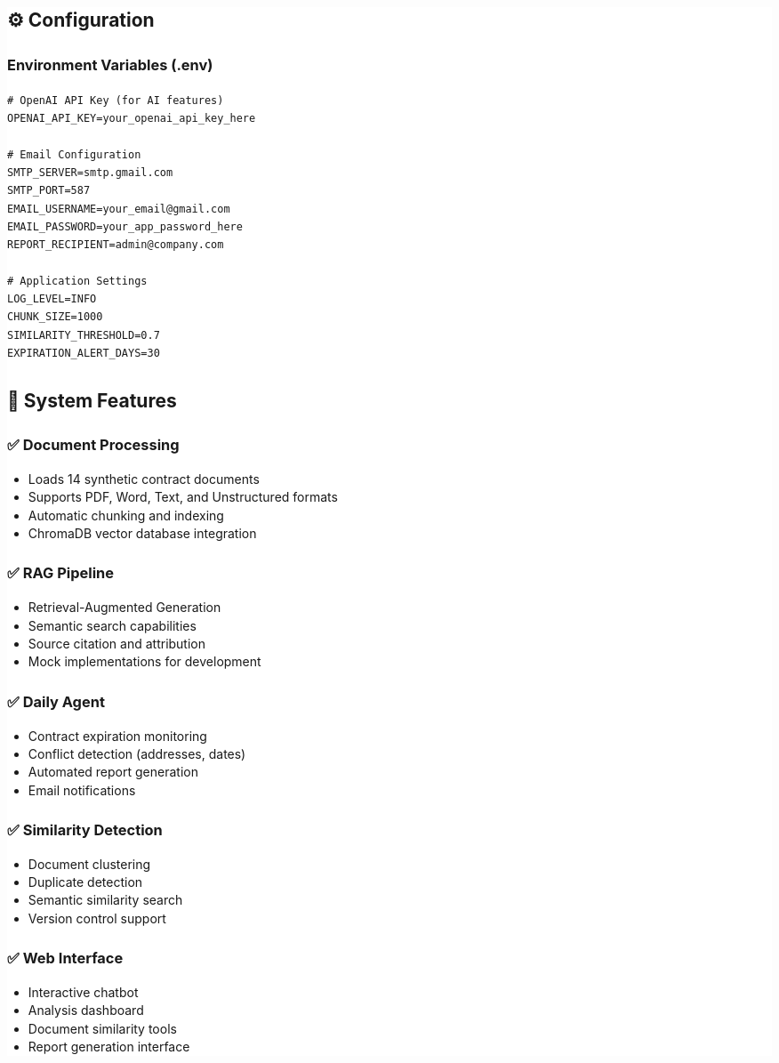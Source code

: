 ## ⚙️ **Configuration**

### **Environment Variables (.env)**
```env
# OpenAI API Key (for AI features)
OPENAI_API_KEY=your_openai_api_key_here

# Email Configuration
SMTP_SERVER=smtp.gmail.com
SMTP_PORT=587
EMAIL_USERNAME=your_email@gmail.com
EMAIL_PASSWORD=your_app_password_here
REPORT_RECIPIENT=admin@company.com

# Application Settings
LOG_LEVEL=INFO
CHUNK_SIZE=1000
SIMILARITY_THRESHOLD=0.7
EXPIRATION_ALERT_DAYS=30
```

## 🧪 **System Features**

### **✅ Document Processing**
- Loads 14 synthetic contract documents
- Supports PDF, Word, Text, and Unstructured formats
- Automatic chunking and indexing
- ChromaDB vector database integration

### **✅ RAG Pipeline**
- Retrieval-Augmented Generation
- Semantic search capabilities
- Source citation and attribution
- Mock implementations for development

### **✅ Daily Agent**
- Contract expiration monitoring
- Conflict detection (addresses, dates)
- Automated report generation
- Email notifications

### **✅ Similarity Detection**
- Document clustering
- Duplicate detection
- Semantic similarity search
- Version control support

### **✅ Web Interface**
- Interactive chatbot
- Analysis dashboard
- Document similarity tools
- Report generation interface
